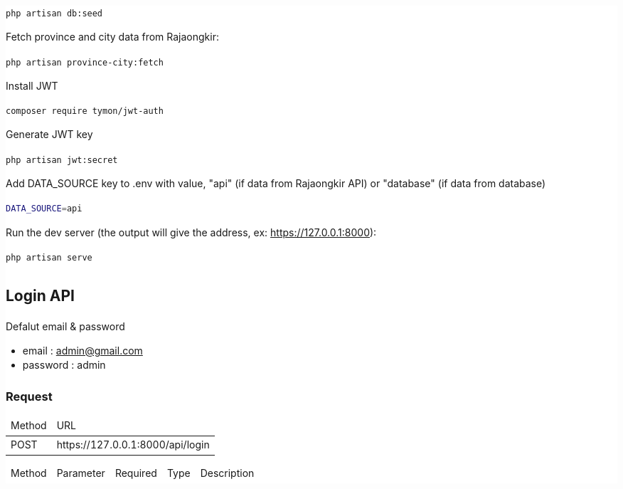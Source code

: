 ```sh
php artisan db:seed
```

Fetch province and city data from Rajaongkir:

```sh
php artisan province-city:fetch
```

Install JWT

```sh
composer require tymon/jwt-auth
```

Generate JWT key

```sh
php artisan jwt:secret
```

Add DATA_SOURCE key to .env with value, "api" (if data from Rajaongkir API) or "database" (if data from database)

```sh
DATA_SOURCE=api
```


Run the dev server (the output will give the address, ex: https://127.0.0.1:8000):

```sh
php artisan serve
```


## Login API

Defalut email & password
- email : admin@gmail.com
- password : admin

### Request
<section id="province-request">
                <div class="tab-content">
                    <div class="tab-pane fade active in" id="province-request-url">
                        <table class="table table-bordered table-striped">
                            <thead>
                                <tr>
                                    <td>Method</td>
                                    <td>URL</td>
                                </tr>
                            </thead>
                            <tbody>
                                <tr>
                                    <td>POST</td>
                                    <td>https://127.0.0.1:8000/api/login</td>
                                </tr>
                            </tbody>
                        </table>
                    </div>
                    <div class="tab-pane fade" id="province-request-parameter">
                        <table class="table table-bordered table-striped">
                            <thead>
                                <tr>
                                    <td>Method</td>
                                    <td>Parameter</td>
                                    <td>Required</td>
                                    <td>Type</td>
                                    <td>Description</td>